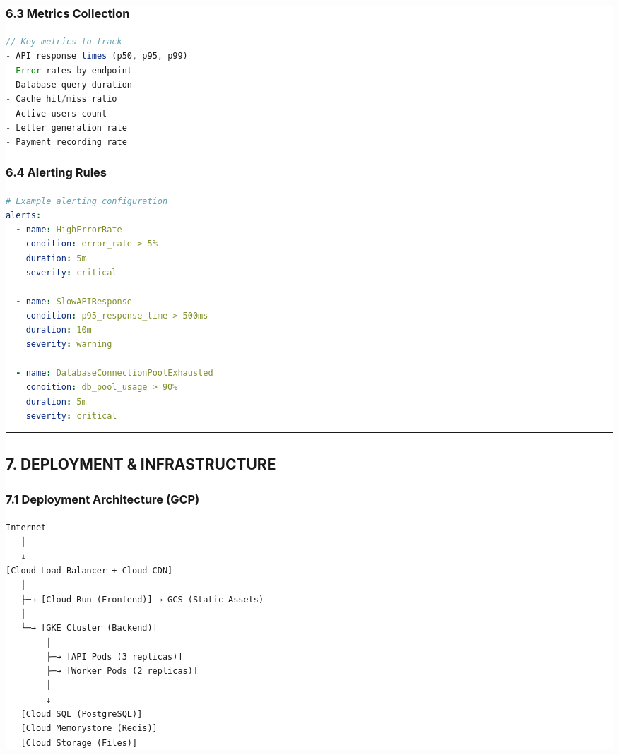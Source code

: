 ### 6.3 Metrics Collection
```typescript
// Key metrics to track
- API response times (p50, p95, p99)
- Error rates by endpoint
- Database query duration
- Cache hit/miss ratio
- Active users count
- Letter generation rate
- Payment recording rate
```

### 6.4 Alerting Rules
```yaml
# Example alerting configuration
alerts:
  - name: HighErrorRate
    condition: error_rate > 5%
    duration: 5m
    severity: critical
    
  - name: SlowAPIResponse
    condition: p95_response_time > 500ms
    duration: 10m
    severity: warning
    
  - name: DatabaseConnectionPoolExhausted
    condition: db_pool_usage > 90%
    duration: 5m
    severity: critical
```

---

## 7. DEPLOYMENT & INFRASTRUCTURE

### 7.1 Deployment Architecture (GCP)
```
Internet
   │
   ↓
[Cloud Load Balancer + Cloud CDN]
   │
   ├─→ [Cloud Run (Frontend)] → GCS (Static Assets)
   │
   └─→ [GKE Cluster (Backend)]
        │
        ├─→ [API Pods (3 replicas)]
        ├─→ [Worker Pods (2 replicas)]
        │
        ↓
   [Cloud SQL (PostgreSQL)]
   [Cloud Memorystore (Redis)]
   [Cloud Storage (Files)]
```
